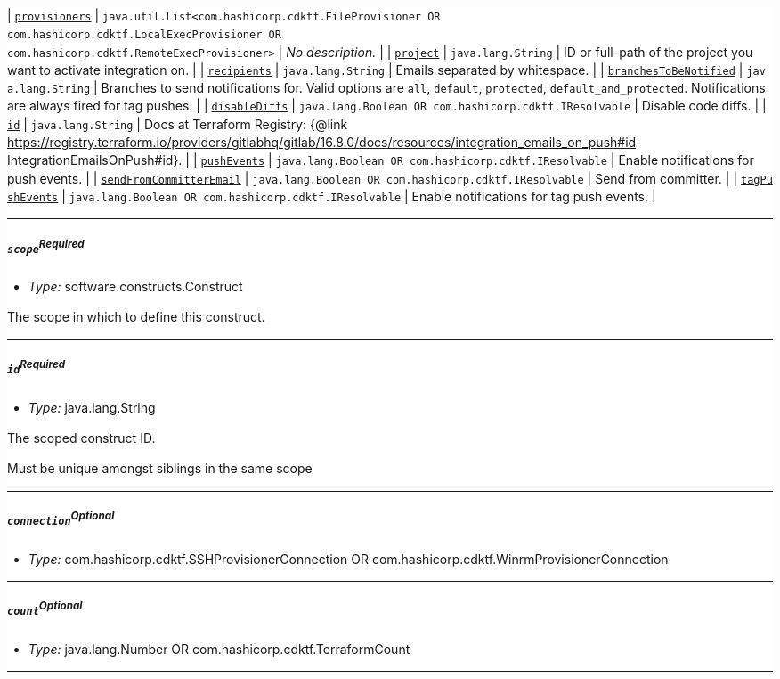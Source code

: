 | <code><a href="#@cdktf/provider-gitlab.integrationEmailsOnPush.IntegrationEmailsOnPush.Initializer.parameter.provisioners">provisioners</a></code> | <code>java.util.List<com.hashicorp.cdktf.FileProvisioner OR com.hashicorp.cdktf.LocalExecProvisioner OR com.hashicorp.cdktf.RemoteExecProvisioner></code> | *No description.* |
| <code><a href="#@cdktf/provider-gitlab.integrationEmailsOnPush.IntegrationEmailsOnPush.Initializer.parameter.project">project</a></code> | <code>java.lang.String</code> | ID or full-path of the project you want to activate integration on. |
| <code><a href="#@cdktf/provider-gitlab.integrationEmailsOnPush.IntegrationEmailsOnPush.Initializer.parameter.recipients">recipients</a></code> | <code>java.lang.String</code> | Emails separated by whitespace. |
| <code><a href="#@cdktf/provider-gitlab.integrationEmailsOnPush.IntegrationEmailsOnPush.Initializer.parameter.branchesToBeNotified">branchesToBeNotified</a></code> | <code>java.lang.String</code> | Branches to send notifications for. Valid options are `all`, `default`, `protected`, `default_and_protected`. Notifications are always fired for tag pushes. |
| <code><a href="#@cdktf/provider-gitlab.integrationEmailsOnPush.IntegrationEmailsOnPush.Initializer.parameter.disableDiffs">disableDiffs</a></code> | <code>java.lang.Boolean OR com.hashicorp.cdktf.IResolvable</code> | Disable code diffs. |
| <code><a href="#@cdktf/provider-gitlab.integrationEmailsOnPush.IntegrationEmailsOnPush.Initializer.parameter.id">id</a></code> | <code>java.lang.String</code> | Docs at Terraform Registry: {@link https://registry.terraform.io/providers/gitlabhq/gitlab/16.8.0/docs/resources/integration_emails_on_push#id IntegrationEmailsOnPush#id}. |
| <code><a href="#@cdktf/provider-gitlab.integrationEmailsOnPush.IntegrationEmailsOnPush.Initializer.parameter.pushEvents">pushEvents</a></code> | <code>java.lang.Boolean OR com.hashicorp.cdktf.IResolvable</code> | Enable notifications for push events. |
| <code><a href="#@cdktf/provider-gitlab.integrationEmailsOnPush.IntegrationEmailsOnPush.Initializer.parameter.sendFromCommitterEmail">sendFromCommitterEmail</a></code> | <code>java.lang.Boolean OR com.hashicorp.cdktf.IResolvable</code> | Send from committer. |
| <code><a href="#@cdktf/provider-gitlab.integrationEmailsOnPush.IntegrationEmailsOnPush.Initializer.parameter.tagPushEvents">tagPushEvents</a></code> | <code>java.lang.Boolean OR com.hashicorp.cdktf.IResolvable</code> | Enable notifications for tag push events. |

---

##### `scope`<sup>Required</sup> <a name="scope" id="@cdktf/provider-gitlab.integrationEmailsOnPush.IntegrationEmailsOnPush.Initializer.parameter.scope"></a>

- *Type:* software.constructs.Construct

The scope in which to define this construct.

---

##### `id`<sup>Required</sup> <a name="id" id="@cdktf/provider-gitlab.integrationEmailsOnPush.IntegrationEmailsOnPush.Initializer.parameter.id"></a>

- *Type:* java.lang.String

The scoped construct ID.

Must be unique amongst siblings in the same scope

---

##### `connection`<sup>Optional</sup> <a name="connection" id="@cdktf/provider-gitlab.integrationEmailsOnPush.IntegrationEmailsOnPush.Initializer.parameter.connection"></a>

- *Type:* com.hashicorp.cdktf.SSHProvisionerConnection OR com.hashicorp.cdktf.WinrmProvisionerConnection

---

##### `count`<sup>Optional</sup> <a name="count" id="@cdktf/provider-gitlab.integrationEmailsOnPush.IntegrationEmailsOnPush.Initializer.parameter.count"></a>

- *Type:* java.lang.Number OR com.hashicorp.cdktf.TerraformCount

---
